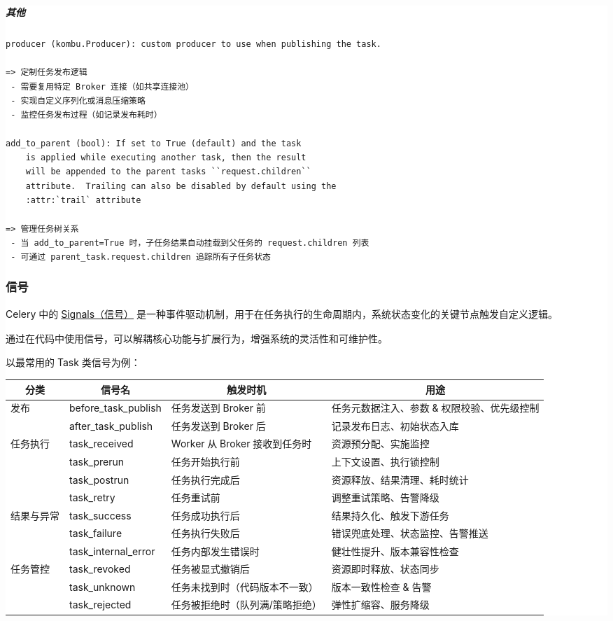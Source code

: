 ##### 其他

```text
producer (kombu.Producer): custom producer to use when publishing the task.

=> 定制任务发布逻辑
 - 需要复用特定 Broker 连接（如共享连接池）
 - 实现自定义序列化或消息压缩策略
 - 监控任务发布过程（如记录发布耗时）

add_to_parent (bool): If set to True (default) and the task
    is applied while executing another task, then the result
    will be appended to the parent tasks ``request.children``
    attribute.  Trailing can also be disabled by default using the
    :attr:`trail` attribute

=> 管理任务树关系
 - 当 add_to_parent=True 时，子任务结果自动挂载到父任务的 request.children 列表
 - 可通过 parent_task.request.children 追踪所有子任务状态
```

### 信号

Celery 中的 [Signals（信号）](https://docs.celeryq.dev/en/stable/userguide/signals.html) 是一种事件驱动机制，用于在任务执行的生命周期内，系统状态变化的关键节点触发自定义逻辑。

通过在代码中使用信号，可以解耦核心功能与扩展行为，增强系统的灵活性和可维护性。

以最常用的 Task 类信号为例：

| 分类    | 信号名                 | 触发时机                   | 用途                      |
|-------|---------------------|------------------------|-------------------------|
| 发布    | before_task_publish | 任务发送到 Broker 前         | 任务元数据注入、参数 & 权限校验、优先级控制 | 
|       | after_task_publish  | 任务发送到 Broker 后         | 记录发布日志、初始状态入库           |
| 任务执行  | task_received       | Worker 从 Broker 接收到任务时 | 资源预分配、实施监控              |
|       | task_prerun         | 任务开始执行前                | 上下文设置、执行锁控制             |
|       | task_postrun        | 任务执行完成后                | 资源释放、结果清理、耗时统计          |
|       | task_retry          | 任务重试前                  | 调整重试策略、告警降级             |
| 结果与异常 | task_success        | 任务成功执行后                | 结果持久化、触发下游任务            |
|       | task_failure        | 任务执行失败后                | 错误兜底处理、状态监控、告警推送        |
|       | task_internal_error | 任务内部发生错误时              | 健壮性提升、版本兼容性检查           |
| 任务管控  | task_revoked        | 任务被显式撤销后               | 资源即时释放、状态同步             |
|       | task_unknown        | 任务未找到时（代码版本不一致）        | 版本一致性检查 & 告警            |
|       | task_rejected       | 任务被拒绝时（队列满/策略拒绝）       | 弹性扩缩容、服务降级              |
